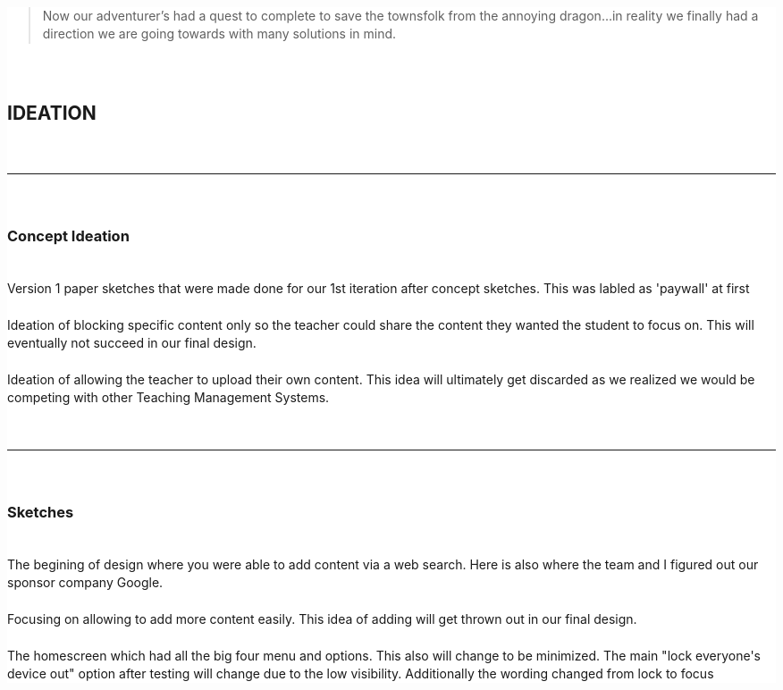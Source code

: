 > Now our adventurer’s had a quest to complete to save the townsfolk from the annoying dragon...in reality we finally had a direction we are going towards with many solutions in mind.  

<br/>

## IDEATION

<div class="clearfix"></div>
<p style="margin-bottom: 0px;">
	<br/>
</p>
<hr/>
<br/>

<div class="clearfix"></div>

<h3>Concept Ideation</h3>

<img class="col three" src="{{ site.baseurl }}/img/sketchv1_1.jpg" alt="" title="test image1">
<div class="col three caption">
	Version 1 paper sketches that were made done for our 1st iteration after concept sketches. This was labled as 'paywall' at first  
</div>
<img class="col three" src="{{ site.baseurl }}/img/sketchv1_3.jpg" alt="" title="test image1">
<div class="col three caption">
	Ideation of blocking specific content only so the teacher could share the content they wanted the student to focus on.  This will eventually not succeed in our final design.  
</div>
<img class="col three" src="{{ site.baseurl }}/img/sketchv1_5.jpg" alt="" title="test image1">
<div class="col three caption">
	Ideation of allowing the teacher to upload their own content.  This idea will ultimately get discarded as we realized we would be competing with other Teaching Management Systems.
</div>

<p style="margin-bottom: 0px;">
	<br/>
</p>
<hr/>
<br/>


<h3>Sketches</h3>

<img class="col three" src="{{ site.baseurl }}/img/sketchv2_10.jpg" alt="" title="test image1">
<div class="col three caption">
	The begining of design where you were able to add content via a web search.  Here is also where the team and I figured out our sponsor company Google.
</div>
<img class="col three" src="{{ site.baseurl }}/img/sketchv2_11.jpg" alt="" title="test image1">
<div class="col three caption">
	Focusing on allowing to add more content easily.  This idea of adding will get thrown out in our final design. 
</div>
<img class="col three" src="{{ site.baseurl }}/img/sketchv2_12.jpg" alt="" title="test image1">
<div class="col three caption">
	The homescreen which had all the big four menu and options.  This also will change to be minimized.  The main "lock everyone's device out" option after testing will change due to the low visibility.  Additionally the wording changed from lock to focus
</div>

